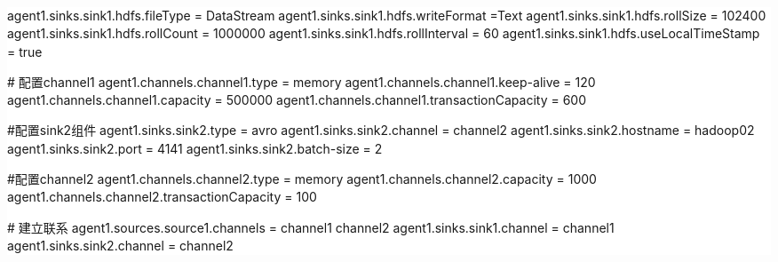 agent1<span class="hljs-preprocessor">.sinks</span><span class="hljs-preprocessor">.sink</span>1<span class="hljs-preprocessor">.hdfs</span><span class="hljs-preprocessor">.fileType</span> = DataStream
agent1<span class="hljs-preprocessor">.sinks</span><span class="hljs-preprocessor">.sink</span>1<span class="hljs-preprocessor">.hdfs</span><span class="hljs-preprocessor">.writeFormat</span> =Text
agent1<span class="hljs-preprocessor">.sinks</span><span class="hljs-preprocessor">.sink</span>1<span class="hljs-preprocessor">.hdfs</span><span class="hljs-preprocessor">.rollSize</span> = <span class="hljs-number">102400</span>
agent1<span class="hljs-preprocessor">.sinks</span><span class="hljs-preprocessor">.sink</span>1<span class="hljs-preprocessor">.hdfs</span><span class="hljs-preprocessor">.rollCount</span> = <span class="hljs-number">1000000</span>
agent1<span class="hljs-preprocessor">.sinks</span><span class="hljs-preprocessor">.sink</span>1<span class="hljs-preprocessor">.hdfs</span><span class="hljs-preprocessor">.rollInterval</span> = <span class="hljs-number">60</span>
agent1<span class="hljs-preprocessor">.sinks</span><span class="hljs-preprocessor">.sink</span>1<span class="hljs-preprocessor">.hdfs</span><span class="hljs-preprocessor">.useLocalTimeStamp</span> = true

<span class="hljs-preprocessor"># 配置channel1</span>
agent1<span class="hljs-preprocessor">.channels</span><span class="hljs-preprocessor">.channel</span>1<span class="hljs-preprocessor">.type</span> = memory
agent1<span class="hljs-preprocessor">.channels</span><span class="hljs-preprocessor">.channel</span>1<span class="hljs-preprocessor">.keep</span>-alive = <span class="hljs-number">120</span>
agent1<span class="hljs-preprocessor">.channels</span><span class="hljs-preprocessor">.channel</span>1<span class="hljs-preprocessor">.capacity</span> = <span class="hljs-number">500000</span>
agent1<span class="hljs-preprocessor">.channels</span><span class="hljs-preprocessor">.channel</span>1<span class="hljs-preprocessor">.transactionCapacity</span> = <span class="hljs-number">600</span>

<span class="hljs-preprocessor">#配置sink2组件</span>
agent1<span class="hljs-preprocessor">.sinks</span><span class="hljs-preprocessor">.sink</span>2<span class="hljs-preprocessor">.type</span> = avro
agent1<span class="hljs-preprocessor">.sinks</span><span class="hljs-preprocessor">.sink</span>2<span class="hljs-preprocessor">.channel</span> = channel2
agent1<span class="hljs-preprocessor">.sinks</span><span class="hljs-preprocessor">.sink</span>2<span class="hljs-preprocessor">.hostname</span> = hadoop02
agent1<span class="hljs-preprocessor">.sinks</span><span class="hljs-preprocessor">.sink</span>2<span class="hljs-preprocessor">.port</span> = <span class="hljs-number">4141</span>
agent1<span class="hljs-preprocessor">.sinks</span><span class="hljs-preprocessor">.sink</span>2<span class="hljs-preprocessor">.batch</span>-size = <span class="hljs-number">2</span>

<span class="hljs-preprocessor">#配置channel2</span>
agent1<span class="hljs-preprocessor">.channels</span><span class="hljs-preprocessor">.channel</span>2<span class="hljs-preprocessor">.type</span> = memory
agent1<span class="hljs-preprocessor">.channels</span><span class="hljs-preprocessor">.channel</span>2<span class="hljs-preprocessor">.capacity</span> = <span class="hljs-number">1000</span>
agent1<span class="hljs-preprocessor">.channels</span><span class="hljs-preprocessor">.channel</span>2<span class="hljs-preprocessor">.transactionCapacity</span> = <span class="hljs-number">100</span>

<span class="hljs-preprocessor"># 建立联系</span>
agent1<span class="hljs-preprocessor">.sources</span><span class="hljs-preprocessor">.source</span>1<span class="hljs-preprocessor">.channels</span> = channel1 channel2
agent1<span class="hljs-preprocessor">.sinks</span><span class="hljs-preprocessor">.sink</span>1<span class="hljs-preprocessor">.channel</span> = channel1
agent1<span class="hljs-preprocessor">.sinks</span><span class="hljs-preprocessor">.sink</span>2<span class="hljs-preprocessor">.channel</span> = channel2
